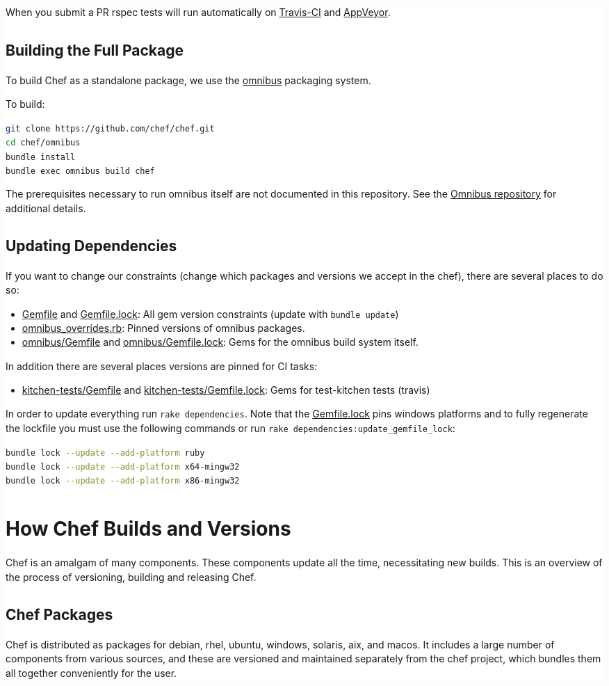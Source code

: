 When you submit a PR rspec tests will run automatically on [Travis-CI](https://travis-ci.org/) and [AppVeyor](https://www.appveyor.com/).

## Building the Full Package

To build Chef as a standalone package, we use the [omnibus](omnibus/README.md) packaging system.

To build:

```bash
git clone https://github.com/chef/chef.git
cd chef/omnibus
bundle install
bundle exec omnibus build chef
```

The prerequisites necessary to run omnibus itself are not documented in this repository. See the [Omnibus repository](https://github.com/chef/omnibus) for additional details.

## Updating Dependencies

If you want to change our constraints (change which packages and versions we accept in the chef), there are several places to do so:

* [Gemfile](Gemfile) and [Gemfile.lock](Gemfile.lock):  All gem version constraints (update with `bundle update`)
* [omnibus_overrides.rb](omnibus_overrides_rb):  Pinned versions of omnibus packages.
* [omnibus/Gemfile](omnibus/Gemfile) and [omnibus/Gemfile.lock](omnibus/Gemfile.lock):  Gems for the omnibus build system itself.

In addition there are several places versions are pinned for CI tasks:

* [kitchen-tests/Gemfile](kitchen-tests/Gemfile) and [kitchen-tests/Gemfile.lock](kitchen-tests/Gemfile.lock): Gems for test-kitchen tests (travis)

In order to update everything run `rake dependencies`.  Note that the [Gemfile.lock](Gemfile.lock) pins windows platforms and to fully regenerate the lockfile
you must use the following commands or run `rake dependencies:update_gemfile_lock`:

```bash
bundle lock --update --add-platform ruby
bundle lock --update --add-platform x64-mingw32
bundle lock --update --add-platform x86-mingw32
```

# How Chef Builds and Versions

Chef is an amalgam of many components. These components update all the time, necessitating new builds. This is an overview of the process of versioning, building and releasing Chef.

## Chef Packages

Chef is distributed as packages for debian, rhel, ubuntu, windows, solaris, aix, and macos. It includes a large number of components from various sources, and these are versioned and maintained separately from the chef project, which bundles them all together conveniently for the user.
